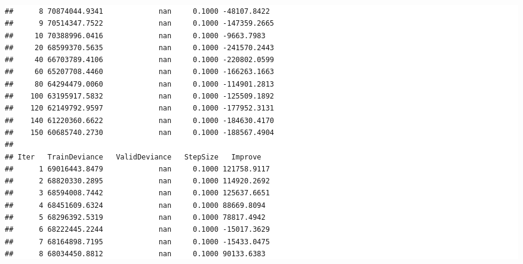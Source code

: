     ##      8 70874044.9341             nan     0.1000 -48107.8422
    ##      9 70514347.7522             nan     0.1000 -147359.2665
    ##     10 70388996.0416             nan     0.1000 -9663.7983
    ##     20 68599370.5635             nan     0.1000 -241570.2443
    ##     40 66703789.4106             nan     0.1000 -220802.0599
    ##     60 65207708.4460             nan     0.1000 -166263.1663
    ##     80 64294479.0060             nan     0.1000 -114901.2813
    ##    100 63195917.5832             nan     0.1000 -125509.1892
    ##    120 62149792.9597             nan     0.1000 -177952.3131
    ##    140 61220360.6622             nan     0.1000 -184630.4170
    ##    150 60685740.2730             nan     0.1000 -188567.4904
    ## 
    ## Iter   TrainDeviance   ValidDeviance   StepSize   Improve
    ##      1 69016443.8479             nan     0.1000 121758.9117
    ##      2 68820330.2895             nan     0.1000 114920.2692
    ##      3 68594008.7442             nan     0.1000 125637.6651
    ##      4 68451609.6324             nan     0.1000 88669.8094
    ##      5 68296392.5319             nan     0.1000 78817.4942
    ##      6 68222445.2244             nan     0.1000 -15017.3629
    ##      7 68164898.7195             nan     0.1000 -15433.0475
    ##      8 68034450.8812             nan     0.1000 90133.6383